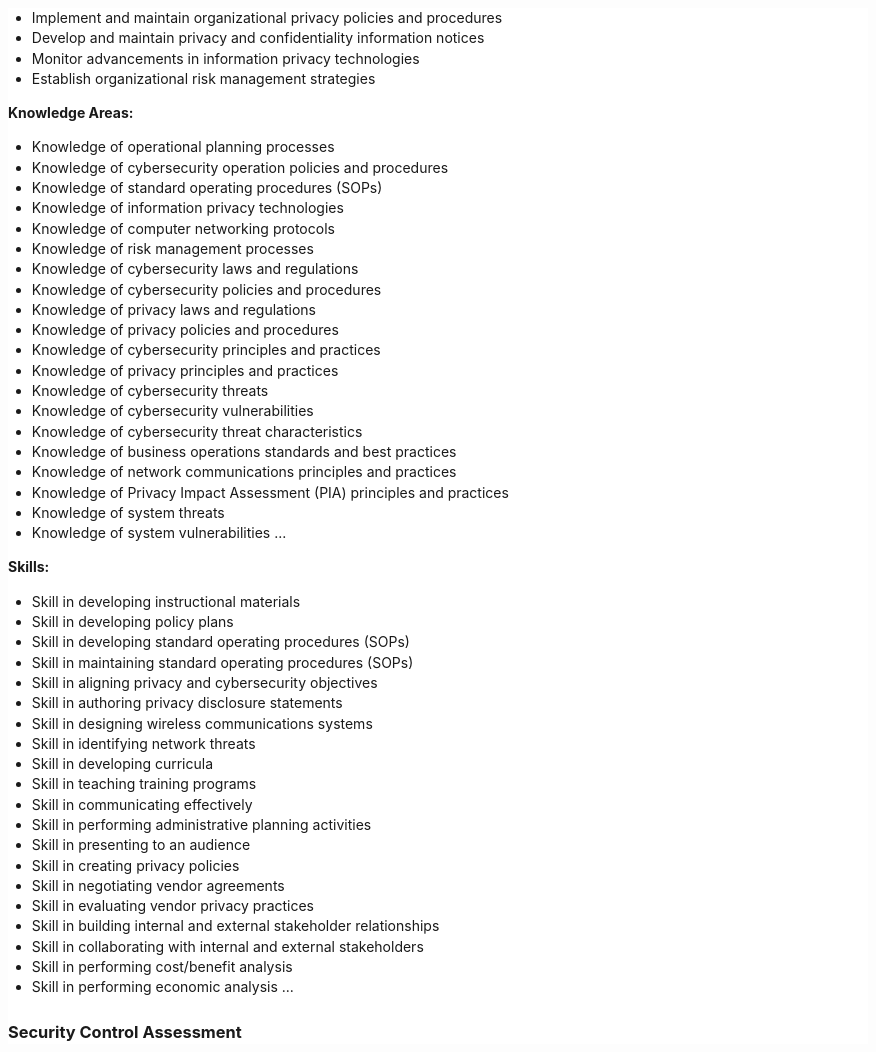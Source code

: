- Implement and maintain organizational privacy policies and procedures
- Develop and maintain privacy and confidentiality information notices
- Monitor advancements in information privacy technologies
- Establish organizational risk management strategies

**Knowledge Areas:**
- Knowledge of operational planning processes
- Knowledge of cybersecurity operation policies and procedures
- Knowledge of standard operating procedures (SOPs)
- Knowledge of information privacy technologies
- Knowledge of computer networking protocols
- Knowledge of risk management processes
- Knowledge of cybersecurity laws and regulations
- Knowledge of cybersecurity policies and procedures
- Knowledge of privacy laws and regulations
- Knowledge of privacy policies and procedures
- Knowledge of cybersecurity principles and practices
- Knowledge of privacy principles and practices
- Knowledge of cybersecurity threats
- Knowledge of cybersecurity vulnerabilities
- Knowledge of cybersecurity threat characteristics
- Knowledge of business operations standards and best practices
- Knowledge of network communications principles and practices
- Knowledge of Privacy Impact Assessment (PIA) principles and practices
- Knowledge of system threats
- Knowledge of system vulnerabilities
...

**Skills:**
- Skill in developing instructional materials
- Skill in developing policy plans
- Skill in developing standard operating procedures (SOPs)
- Skill in maintaining standard operating procedures (SOPs)
- Skill in aligning privacy and cybersecurity objectives
- Skill in authoring privacy disclosure statements
- Skill in designing wireless communications systems
- Skill in identifying network threats
- Skill in developing curricula
- Skill in teaching training programs
- Skill in communicating effectively
- Skill in performing administrative planning activities
- Skill in presenting to an audience
- Skill in creating privacy policies
- Skill in negotiating vendor agreements
- Skill in evaluating vendor privacy practices
- Skill in building internal and external stakeholder relationships
- Skill in collaborating with internal and external stakeholders
- Skill in performing cost/benefit analysis
- Skill in performing economic analysis
...


### Security Control Assessment

